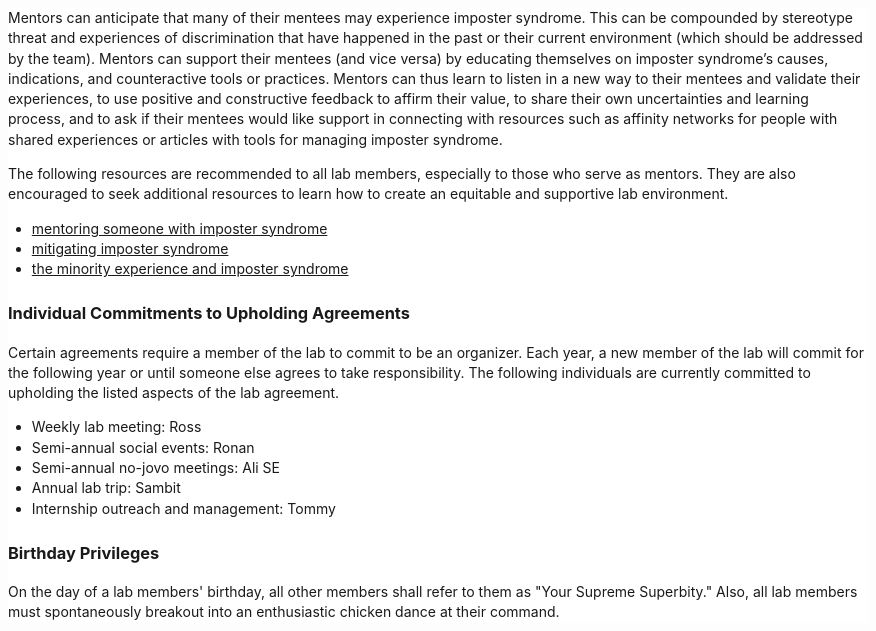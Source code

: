 Mentors can anticipate that many of their mentees may experience imposter syndrome. This can be compounded by stereotype threat and experiences of discrimination that have happened in the past or their current environment (which should be addressed by the team). Mentors can support their mentees (and vice versa) by educating themselves on imposter syndrome’s causes, indications, and counteractive tools or practices. Mentors can thus learn to listen in a new way to their mentees and validate their experiences, to use positive and constructive feedback to affirm their value, to share their own uncertainties and learning process, and to ask if their mentees would like support in connecting with resources such as affinity networks for people with shared experiences or articles with tools for managing imposter syndrome. 

The following resources are recommended to all lab members, especially to those who serve as mentors. They are also encouraged to seek additional resources to learn how to create an equitable and supportive lab environment.

- [mentoring someone with imposter syndrome](https://hbr.org/2019/02/mentoring-someone-with-imposter-syndrome)
- [mitigating imposter syndrome](https://www.usenix.org/blog/impostor-syndrome-proof-yourself-and-your-community)
- [the minority experience and imposter syndrome](https://www.nytimes.com/2018/06/12/smarter-living/dealing-with-impostor-syndrome-when-youre-treated-as-an-impostor.html)

### Individual Commitments to Upholding Agreements
Certain agreements require a member of the lab to commit to be an organizer. Each year, a new member of the lab will commit for the following year or until someone else agrees to take responsibility. The following individuals are currently committed to upholding the listed aspects of the lab agreement.

- Weekly lab meeting: Ross
- Semi-annual social events: Ronan
- Semi-annual no-jovo meetings: Ali SE 
- Annual lab trip: Sambit
- Internship outreach and management: Tommy

### Birthday Privileges
On the day of a lab members' birthday, all other members shall refer to them as "Your Supreme Superbity." Also, all lab members must spontaneously breakout into an enthusiastic chicken dance at their command.

